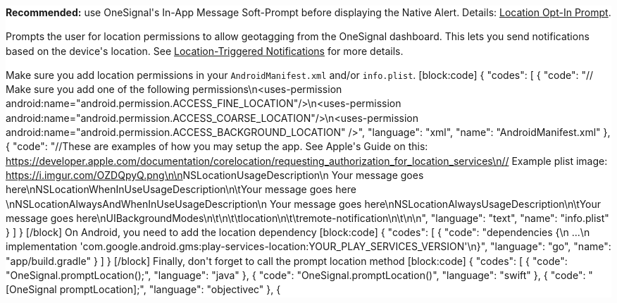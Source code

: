 **Recommended:** use OneSignal's In-App Message Soft-Prompt before displaying the Native Alert. Details: [Location Opt-In Prompt](doc:location-opt-in-prompt).

Prompts the user for location permissions to allow geotagging from the OneSignal dashboard. This lets you send notifications based on the device's location. See [Location-Triggered Notifications](doc:location-triggered-event) for more details.

Make sure you add location permissions in your `AndroidManifest.xml` and/or `info.plist`.
[block:code]
{
  "codes": [
    {
      "code": "// Make sure you add one of the following permissions\n<uses-permission android:name=\"android.permission.ACCESS_FINE_LOCATION\"/>\n<uses-permission android:name=\"android.permission.ACCESS_COARSE_LOCATION\"/>\n<uses-permission android:name=\"android.permission.ACCESS_BACKGROUND_LOCATION\" />",
      "language": "xml",
      "name": "AndroidManifest.xml"
    },
    {
      "code": "//These are examples of how you may setup the app. See Apple's Guide on this: https://developer.apple.com/documentation/corelocation/requesting_authorization_for_location_services\n// Example plist image: https://i.imgur.com/OZDQpyQ.png\n\n<key>NSLocationUsageDescription</key>\n  <string>Your message goes here</string>\n<key>NSLocationWhenInUseUsageDescription</key>\n\t<string>Your message goes here</string>  \n<key>NSLocationAlwaysAndWhenInUseUsageDescription</key>\n  <string>Your message goes here</string>\n<key>NSLocationAlwaysUsageDescription</key>\n\t<string>Your message goes here</string>\n<key>UIBackgroundModes</key>\n\t<array>\n\t\t<string>location</string>\n\t\t<string>remote-notification</string>\n\t</array>\n\n",
      "language": "text",
      "name": "info.plist"
    }
  ]
}
[/block]
On Android, you need to add the location dependency
[block:code]
{
  "codes": [
    {
      "code": "dependencies {\n  ...\n  implementation 'com.google.android.gms:play-services-location:YOUR_PLAY_SERVICES_VERSION'\n}",
      "language": "go",
      "name": "app/build.gradle"
    }
  ]
}
[/block]
Finally, don't forget to call the prompt location method
[block:code]
{
  "codes": [
    {
      "code": "OneSignal.promptLocation();",
      "language": "java"
    },
    {
      "code": "OneSignal.promptLocation()",
      "language": "swift"
    },
    {
      "code": "[OneSignal promptLocation];",
      "language": "objectivec"
    },
    {